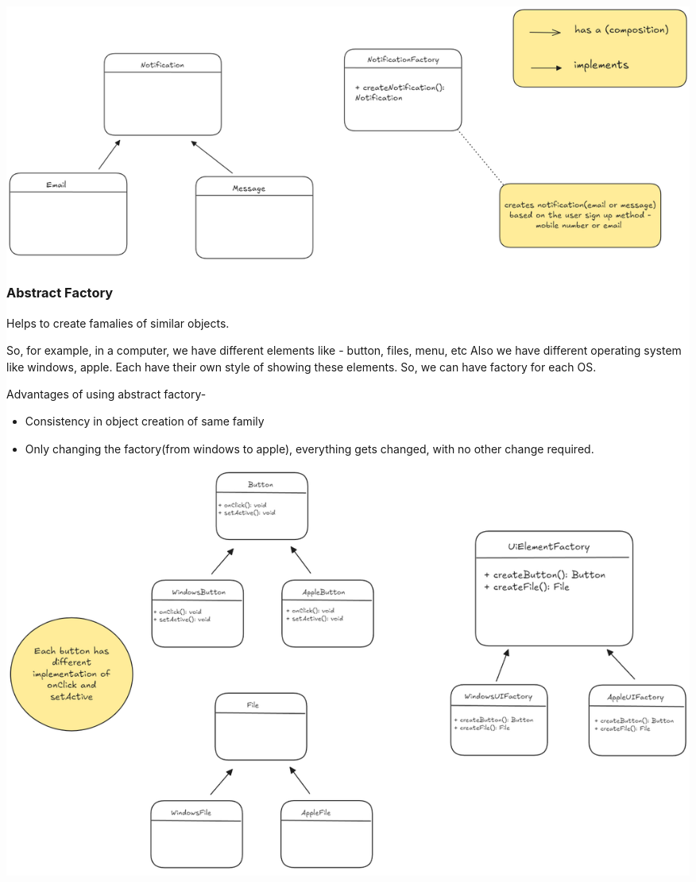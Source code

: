 ![factory method](/assets/factory_method.png)


### Abstract Factory

Helps to create famalies of similar objects.

So, for example, in a computer, 
we have different elements like - button, files, menu, etc
Also we have different operating system like windows, apple. Each have their own style
of showing these elements. So, we can have factory for each OS.

Advantages of using abstract factory-

* Consistency in object creation of same family

* Only changing the factory(from windows to apple), everything gets
changed, with no other change required.

![abstract factory](/assets/abstract_factory.png)
